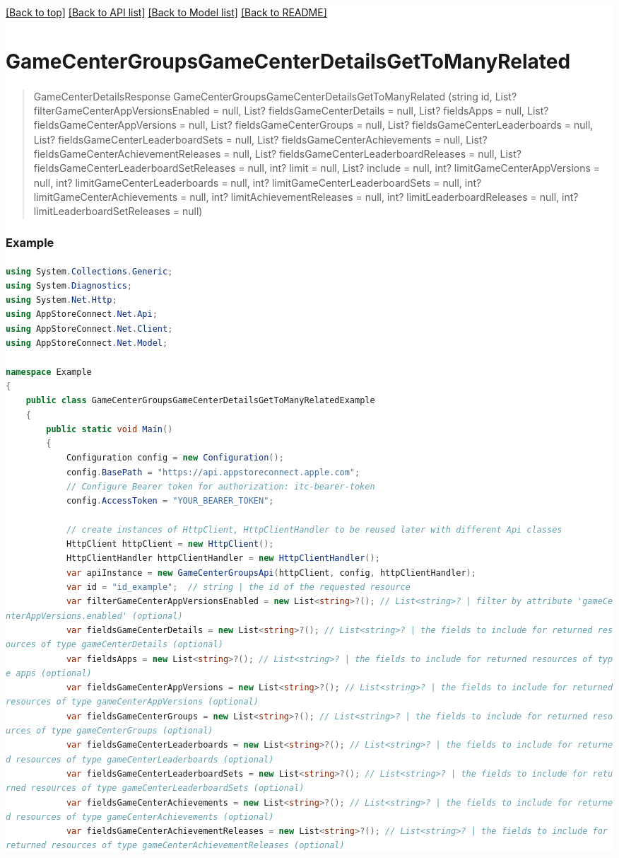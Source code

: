 [[Back to top]](#) [[Back to API list]](../README.md#documentation-for-api-endpoints) [[Back to Model list]](../README.md#documentation-for-models) [[Back to README]](../README.md)

<a id="gamecentergroupsgamecenterdetailsgettomanyrelated"></a>
# **GameCenterGroupsGameCenterDetailsGetToManyRelated**
> GameCenterDetailsResponse GameCenterGroupsGameCenterDetailsGetToManyRelated (string id, List<string>? filterGameCenterAppVersionsEnabled = null, List<string>? fieldsGameCenterDetails = null, List<string>? fieldsApps = null, List<string>? fieldsGameCenterAppVersions = null, List<string>? fieldsGameCenterGroups = null, List<string>? fieldsGameCenterLeaderboards = null, List<string>? fieldsGameCenterLeaderboardSets = null, List<string>? fieldsGameCenterAchievements = null, List<string>? fieldsGameCenterAchievementReleases = null, List<string>? fieldsGameCenterLeaderboardReleases = null, List<string>? fieldsGameCenterLeaderboardSetReleases = null, int? limit = null, List<string>? include = null, int? limitGameCenterAppVersions = null, int? limitGameCenterLeaderboards = null, int? limitGameCenterLeaderboardSets = null, int? limitGameCenterAchievements = null, int? limitAchievementReleases = null, int? limitLeaderboardReleases = null, int? limitLeaderboardSetReleases = null)



### Example
```csharp
using System.Collections.Generic;
using System.Diagnostics;
using System.Net.Http;
using AppStoreConnect.Net.Api;
using AppStoreConnect.Net.Client;
using AppStoreConnect.Net.Model;

namespace Example
{
    public class GameCenterGroupsGameCenterDetailsGetToManyRelatedExample
    {
        public static void Main()
        {
            Configuration config = new Configuration();
            config.BasePath = "https://api.appstoreconnect.apple.com";
            // Configure Bearer token for authorization: itc-bearer-token
            config.AccessToken = "YOUR_BEARER_TOKEN";

            // create instances of HttpClient, HttpClientHandler to be reused later with different Api classes
            HttpClient httpClient = new HttpClient();
            HttpClientHandler httpClientHandler = new HttpClientHandler();
            var apiInstance = new GameCenterGroupsApi(httpClient, config, httpClientHandler);
            var id = "id_example";  // string | the id of the requested resource
            var filterGameCenterAppVersionsEnabled = new List<string>?(); // List<string>? | filter by attribute 'gameCenterAppVersions.enabled' (optional) 
            var fieldsGameCenterDetails = new List<string>?(); // List<string>? | the fields to include for returned resources of type gameCenterDetails (optional) 
            var fieldsApps = new List<string>?(); // List<string>? | the fields to include for returned resources of type apps (optional) 
            var fieldsGameCenterAppVersions = new List<string>?(); // List<string>? | the fields to include for returned resources of type gameCenterAppVersions (optional) 
            var fieldsGameCenterGroups = new List<string>?(); // List<string>? | the fields to include for returned resources of type gameCenterGroups (optional) 
            var fieldsGameCenterLeaderboards = new List<string>?(); // List<string>? | the fields to include for returned resources of type gameCenterLeaderboards (optional) 
            var fieldsGameCenterLeaderboardSets = new List<string>?(); // List<string>? | the fields to include for returned resources of type gameCenterLeaderboardSets (optional) 
            var fieldsGameCenterAchievements = new List<string>?(); // List<string>? | the fields to include for returned resources of type gameCenterAchievements (optional) 
            var fieldsGameCenterAchievementReleases = new List<string>?(); // List<string>? | the fields to include for returned resources of type gameCenterAchievementReleases (optional) 
```